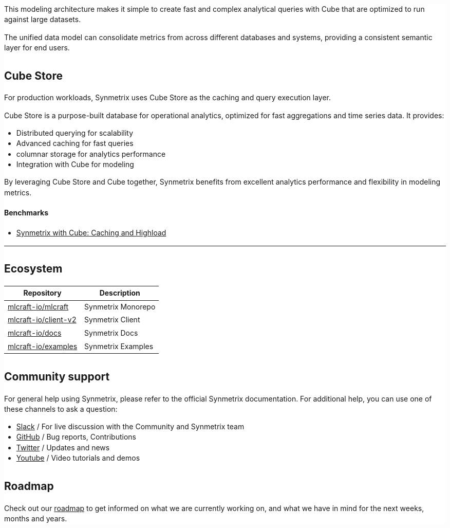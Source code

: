 This modeling architecture makes it simple to create fast and complex analytical queries with Cube that are optimized to run against large datasets.

The unified data model can consolidate metrics from across different databases and systems, providing a consistent semantic layer for end users.

## Cube Store

For production workloads, Synmetrix uses Cube Store as the caching and query execution layer.

Cube Store is a purpose-built database for operational analytics, optimized for fast aggregations and time series data. It provides:

- Distributed querying for scalability
- Advanced caching for fast queries
- columnar storage for analytics performance
- Integration with Cube for modeling

By leveraging Cube Store and Cube together, Synmetrix benefits from excellent analytics performance and flexibility in modeling metrics.

#### Benchmarks

- [Synmetrix with Cube: Caching and Highload](https://github.com/mlcraft-io/examples/tree/main/benchmarks)

---

## Ecosystem

| Repository                                                   | Description        |
| ------------------------------------------------------------ | ------------------ |
| [mlcraft-io/mlcraft](https://github.com/mlcraft-io/mlcraft)     | Synmetrix Monorepo |
| [mlcraft-io/client-v2](https://github.com/mlcraft-io/client-v2) | Synmetrix Client   |
| [mlcraft-io/docs](https://github.com/mlcraft-io/docs)           | Synmetrix Docs     |
| [mlcraft-io/examples](https://github.com/mlcraft-io/examples)           | Synmetrix Examples     |

## Community support

For general help using Synmetrix, please refer to the official Synmetrix documentation. For additional help, you can use one of these channels to ask a question:

* [Slack](https://join.slack.com/t/mlcraft/shared_invite/zt-1x2gxwn37-J3tTvCR5xSFVfxwUU_YKtg) / For live discussion with the Community and Synmetrix team
* [GitHub](https://github.com/mlcraft-io/mlcraft) / Bug reports, Contributions
* [Twitter](https://twitter.com/trySynmetrix) / Updates and news
* [Youtube](https://www.youtube.com/channel/UCEPlxaWYrdOaf9IXjD2IRTg) / Video tutorials and demos

## Roadmap

Check out our [roadmap](https://github.com/mlcraft-io/mlcraft/projects) to get informed on what we are currently working on, and what we have in mind for the next weeks, months and years.
